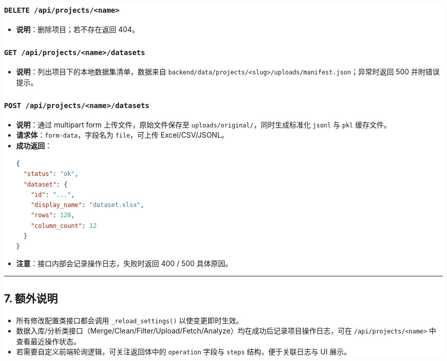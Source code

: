 ### `DELETE /api/projects/<name>`
- **说明**：删除项目；若不存在返回 404。

### `GET /api/projects/<name>/datasets`
- **说明**：列出项目下的本地数据集清单，数据来自 `backend/data/projects/<slug>/uploads/manifest.json`；异常时返回 500 并附错误提示。

### `POST /api/projects/<name>/datasets`
- **说明**：通过 multipart form 上传文件，原始文件保存至 `uploads/original/`，同时生成标准化 `jsonl` 与 `pkl` 缓存文件。
- **请求体**：`form-data`，字段名为 `file`，可上传 Excel/CSV/JSONL。
- **成功返回**：
  ```json
  {
    "status": "ok",
    "dataset": {
      "id": "...",
      "display_name": "dataset.xlsx",
      "rows": 120,
      "column_count": 12
    }
  }
  ```
- **注意**：接口内部会记录操作日志，失败时返回 400 / 500 具体原因。

---

## 7. 额外说明

- 所有修改配置类接口都会调用 `_reload_settings()` 以使变更即时生效。
- 数据入库/分析类接口（Merge/Clean/Filter/Upload/Fetch/Analyze）均在成功后记录项目操作日志，可在 `/api/projects/<name>` 中查看最近操作状态。
- 若需要自定义前端轮询逻辑，可关注返回体中的 `operation` 字段与 `steps` 结构，便于关联日志与 UI 展示。
